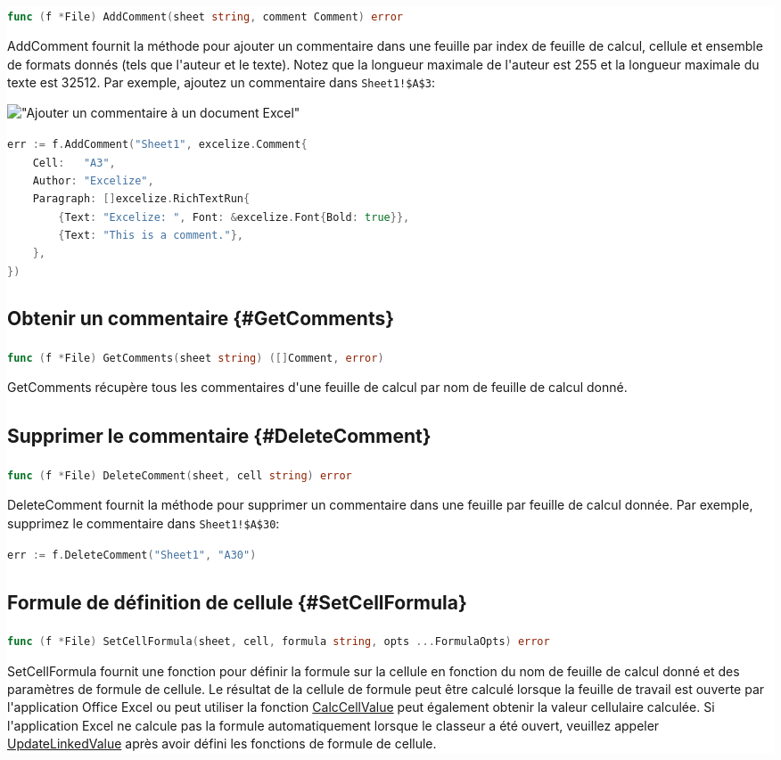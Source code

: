 ```go
func (f *File) AddComment(sheet string, comment Comment) error
```

AddComment fournit la méthode pour ajouter un commentaire dans une feuille par index de feuille de calcul, cellule et ensemble de formats donnés (tels que l'auteur et le texte). Notez que la longueur maximale de l'auteur est 255 et la longueur maximale du texte est 32512. Par exemple, ajoutez un commentaire dans `Sheet1!$A$3`:

!["Ajouter un commentaire à un document Excel"](./images/comment.png "Ajouter un commentaire à un document Excel")

```go
err := f.AddComment("Sheet1", excelize.Comment{
    Cell:   "A3",
    Author: "Excelize",
    Paragraph: []excelize.RichTextRun{
        {Text: "Excelize: ", Font: &excelize.Font{Bold: true}},
        {Text: "This is a comment."},
    },
})
```

## Obtenir un commentaire {#GetComments}

```go
func (f *File) GetComments(sheet string) ([]Comment, error)
```

GetComments récupère tous les commentaires d'une feuille de calcul par nom de feuille de calcul donné.

## Supprimer le commentaire {#DeleteComment}

```go
func (f *File) DeleteComment(sheet, cell string) error
```

DeleteComment fournit la méthode pour supprimer un commentaire dans une feuille par feuille de calcul donnée. Par exemple, supprimez le commentaire dans `Sheet1!$A$30`:

```go
err := f.DeleteComment("Sheet1", "A30")
```

## Formule de définition de cellule {#SetCellFormula}

```go
func (f *File) SetCellFormula(sheet, cell, formula string, opts ...FormulaOpts) error
```

SetCellFormula fournit une fonction pour définir la formule sur la cellule en fonction du nom de feuille de calcul donné et des paramètres de formule de cellule. Le résultat de la cellule de formule peut être calculé lorsque la feuille de travail est ouverte par l'application Office Excel ou peut utiliser la fonction [CalcCellValue](cell.md#CalcCellValue) peut également obtenir la valeur cellulaire calculée. Si l'application Excel ne calcule pas la formule automatiquement lorsque le classeur a été ouvert, veuillez appeler [UpdateLinkedValue](utils.md#UpdateLinkedValue) après avoir défini les fonctions de formule de cellule.

